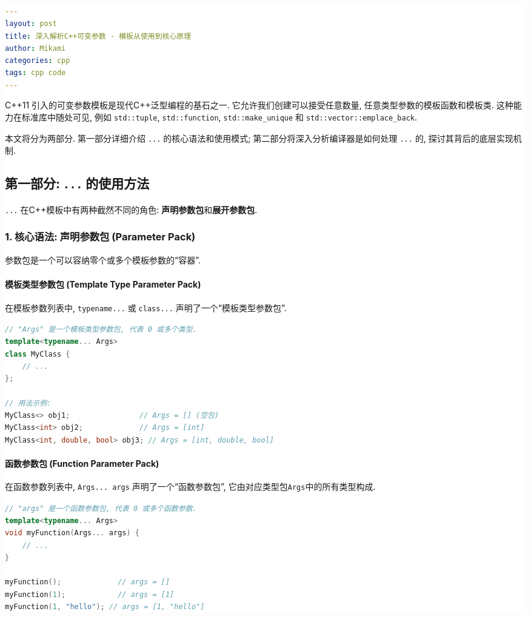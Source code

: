 ```yaml
---
layout: post
title: 深入解析C++可变参数 - 模板从使用到核心原理
author: Mikami
categories: cpp
tags: cpp code
---
```


C++11 引入的可变参数模板是现代C++泛型编程的基石之一. 它允许我们创建可以接受任意数量, 任意类型参数的模板函数和模板类. 这种能力在标准库中随处可见, 例如 `std::tuple`, `std::function`, `std::make_unique` 和 `std::vector::emplace_back`. 

本文将分为两部分. 第一部分详细介绍 `...` 的核心语法和使用模式; 第二部分将深入分析编译器是如何处理 `...` 的, 探讨其背后的底层实现机制. 

## 第一部分: `...` 的使用方法

`...` 在C++模板中有两种截然不同的角色: **声明参数包**和**展开参数包**. 

### 1. 核心语法: 声明参数包 (Parameter Pack)

参数包是一个可以容纳零个或多个模板参数的“容器”. 

#### 模板类型参数包 (Template Type Parameter Pack)

在模板参数列表中, `typename...` 或 `class...` 声明了一个“模板类型参数包”. 

```cpp
// "Args" 是一个模板类型参数包, 代表 0 或多个类型. 
template<typename... Args> 
class MyClass {
    // ...
};

// 用法示例:
MyClass<> obj1;                // Args = [] (空包)
MyClass<int> obj2;             // Args = [int]
MyClass<int, double, bool> obj3; // Args = [int, double, bool]
```

#### 函数参数包 (Function Parameter Pack)

在函数参数列表中, `Args... args` 声明了一个“函数参数包”, 它由对应类型包`Args`中的所有类型构成. 

```cpp
// "args" 是一个函数参数包, 代表 0 或多个函数参数. 
template<typename... Args>
void myFunction(Args... args) {
    // ...
}

myFunction();             // args = []
myFunction(1);            // args = [1]
myFunction(1, "hello"); // args = [1, "hello"]
```
